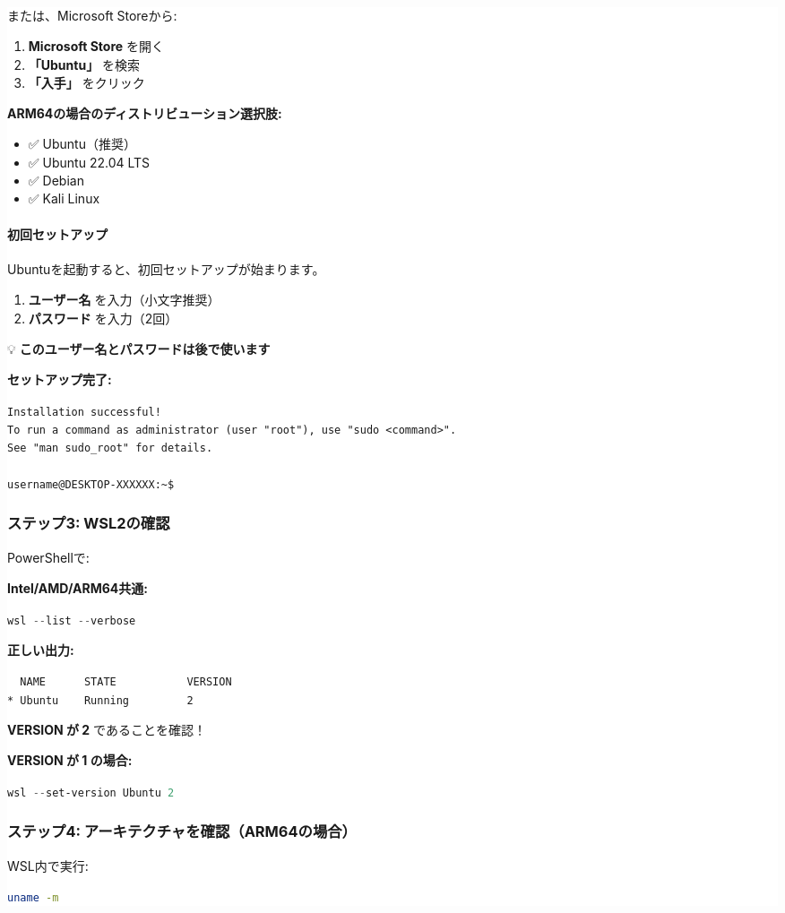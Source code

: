 または、Microsoft Storeから:
1. **Microsoft Store** を開く
2. **「Ubuntu」** を検索
3. **「入手」** をクリック

**ARM64の場合のディストリビューション選択肢:**
- ✅ Ubuntu（推奨）
- ✅ Ubuntu 22.04 LTS
- ✅ Debian
- ✅ Kali Linux

#### 初回セットアップ

Ubuntuを起動すると、初回セットアップが始まります。

1. **ユーザー名** を入力（小文字推奨）
2. **パスワード** を入力（2回）

💡 **このユーザー名とパスワードは後で使います**

**セットアップ完了:**
```
Installation successful!
To run a command as administrator (user "root"), use "sudo <command>".
See "man sudo_root" for details.

username@DESKTOP-XXXXXX:~$
```

### ステップ3: WSL2の確認

PowerShellで:

**Intel/AMD/ARM64共通:**
```powershell
wsl --list --verbose
```

**正しい出力:**
```
  NAME      STATE           VERSION
* Ubuntu    Running         2
```

**VERSION が 2** であることを確認！

**VERSION が 1 の場合:**
```powershell
wsl --set-version Ubuntu 2
```

### ステップ4: アーキテクチャを確認（ARM64の場合）

WSL内で実行:
```bash
uname -m
```
